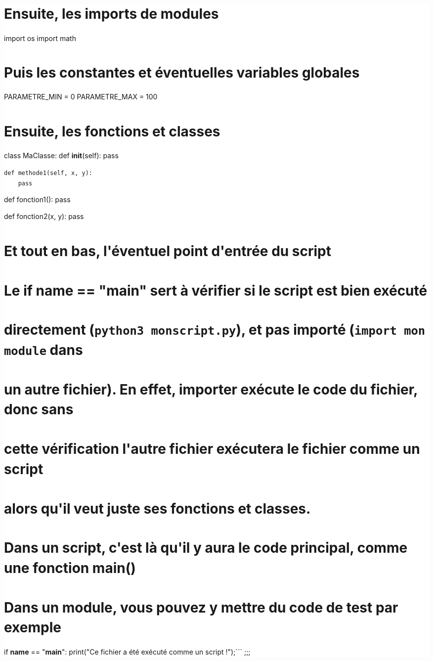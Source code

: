 # Ensuite, les imports de modules
import os
import math

# Puis les constantes et éventuelles variables globales
PARAMETRE_MIN = 0
PARAMETRE_MAX = 100

# Ensuite, les fonctions et classes
class MaClasse:
	def __init__(self):
		pass

	def methode1(self, x, y):
		pass

def fonction1():
	pass

def fonction2(x, y):
	pass

# Et tout en bas, l'éventuel point d'entrée du script
# Le if __name__ == "__main__" sert à vérifier si le script est bien exécuté
# directement (`python3 monscript.py`), et pas importé (`import monmodule` dans
# un autre fichier). En effet, importer exécute le code du fichier, donc sans
# cette vérification l'autre fichier exécutera le fichier comme un script
# alors qu'il veut juste ses fonctions et classes.
# Dans un script, c'est là qu'il y aura le code principal, comme une fonction main()
# Dans un module, vous pouvez y mettre du code de test par exemple
if __name__ == "__main__":
	print("Ce fichier a été exécuté comme un script !");```
;;;

